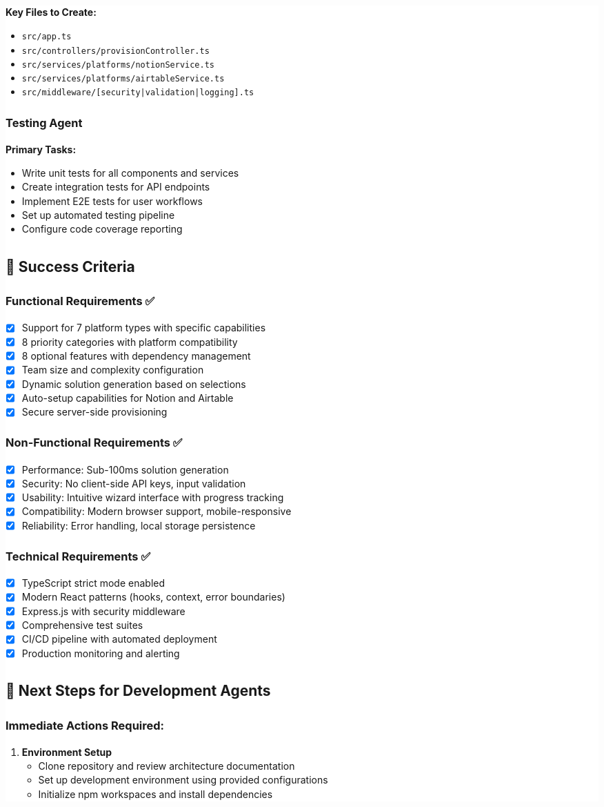 **Key Files to Create:**
- `src/app.ts`
- `src/controllers/provisionController.ts`
- `src/services/platforms/notionService.ts`
- `src/services/platforms/airtableService.ts`
- `src/middleware/[security|validation|logging].ts`

### Testing Agent
**Primary Tasks:**
- Write unit tests for all components and services
- Create integration tests for API endpoints
- Implement E2E tests for user workflows
- Set up automated testing pipeline
- Configure code coverage reporting

## 🎯 Success Criteria

### Functional Requirements ✅
- [x] Support for 7 platform types with specific capabilities
- [x] 8 priority categories with platform compatibility
- [x] 8 optional features with dependency management
- [x] Team size and complexity configuration
- [x] Dynamic solution generation based on selections
- [x] Auto-setup capabilities for Notion and Airtable
- [x] Secure server-side provisioning

### Non-Functional Requirements ✅
- [x] Performance: Sub-100ms solution generation
- [x] Security: No client-side API keys, input validation
- [x] Usability: Intuitive wizard interface with progress tracking
- [x] Compatibility: Modern browser support, mobile-responsive
- [x] Reliability: Error handling, local storage persistence

### Technical Requirements ✅
- [x] TypeScript strict mode enabled
- [x] Modern React patterns (hooks, context, error boundaries)
- [x] Express.js with security middleware
- [x] Comprehensive test suites
- [x] CI/CD pipeline with automated deployment
- [x] Production monitoring and alerting

## 🚦 Next Steps for Development Agents

### Immediate Actions Required:

1. **Environment Setup**
   - Clone repository and review architecture documentation
   - Set up development environment using provided configurations
   - Initialize npm workspaces and install dependencies
